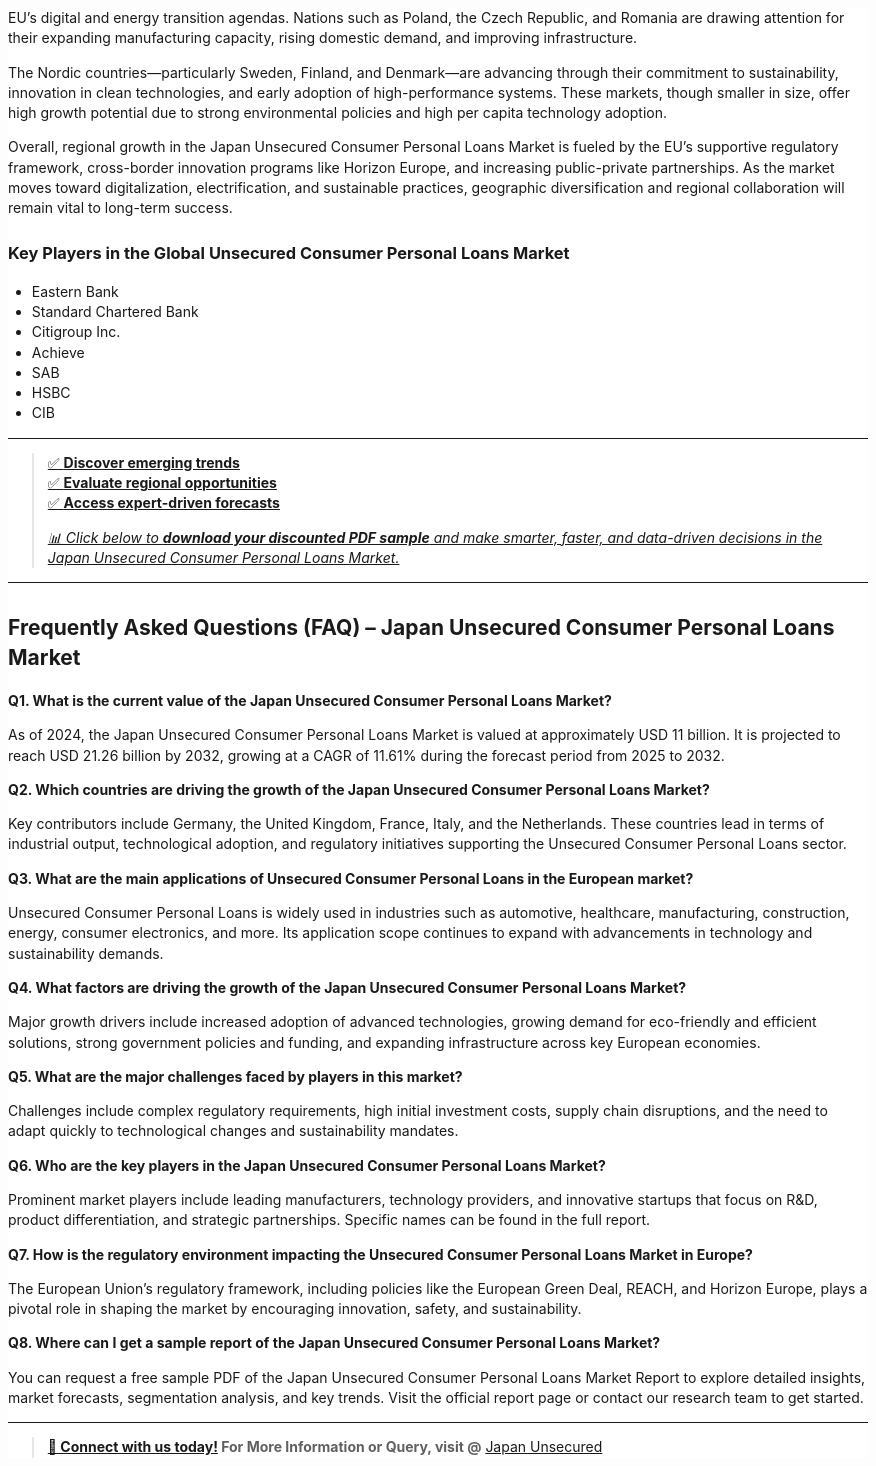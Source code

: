 EU&rsquo;s digital and energy transition agendas. Nations such as Poland, the Czech Republic, and Romania are drawing attention for their expanding manufacturing capacity, rising domestic demand, and improving infrastructure.</p><p>The Nordic countries&mdash;particularly Sweden, Finland, and Denmark&mdash;are advancing through their commitment to sustainability, innovation in clean technologies, and early adoption of high-performance systems. These markets, though smaller in size, offer high growth potential due to strong environmental policies and high per capita technology adoption.</p><p>Overall, regional growth in the Japan Unsecured Consumer Personal Loans Market is fueled by the EU&rsquo;s supportive regulatory framework, cross-border innovation programs like Horizon Europe, and increasing public-private partnerships. As the market moves toward digitalization, electrification, and sustainable practices, geographic diversification and regional collaboration will remain vital to long-term success.</p><p><h3>Key Players in the Global Unsecured Consumer Personal Loans Market </h3><ul><li>Eastern Bank</li><li> Standard Chartered Bank</li><li> Citigroup Inc.</li><li> Achieve</li><li> SAB</li><li> HSBC</li><li> CIB</li></ul></p><hr /><blockquote><p><a href="https://www.marketresearchintellect.com/ask-for-discount/?rid=1082624&amp;amp;utm_source=Github-R&amp;amp;utm_medium=828">✅ <strong data-start="617" data-end="645">Discover emerging trends</strong></a><br data-start="645" data-end="648" /><a href="https://www.marketresearchintellect.com/ask-for-discount/?rid=1082624&amp;amp;utm_source=Github-R&amp;amp;utm_medium=828"> ✅ <strong data-start="650" data-end="685">Evaluate regional opportunities</strong></a><br data-start="685" data-end="688" /><a href="https://www.marketresearchintellect.com/ask-for-discount/?rid=1082624&amp;amp;utm_source=Github-R&amp;amp;utm_medium=828"> ✅ <strong data-start="690" data-end="724">Access expert-driven forecasts</strong></a></p><p class="" data-start="728" data-end="864"><em><a href="https://www.marketresearchintellect.com/ask-for-discount/?rid=1082624&amp;amp;utm_source=Github-R&amp;amp;utm_medium=828">📊 Click below to <strong data-start="746" data-end="785">download your discounted PDF sample</strong> and make smarter, faster, and data-driven decisions in the Japan Unsecured Consumer Personal Loans Market.</a></em></p></blockquote><hr /><h2>Frequently Asked Questions (FAQ) &ndash; Japan Unsecured Consumer Personal Loans Market</h2><p><strong>Q1. What is the current value of the Japan Unsecured Consumer Personal Loans Market?</strong></p><p>As of 2024, the Japan Unsecured Consumer Personal Loans Market is valued at approximately USD 11 billion. It is projected to reach USD 21.26 billion by 2032, growing at a CAGR of 11.61% during the forecast period from 2025 to 2032.</p><p><strong>Q2. Which countries are driving the growth of the Japan Unsecured Consumer Personal Loans Market?</strong></p><p>Key contributors include Germany, the United Kingdom, France, Italy, and the Netherlands. These countries lead in terms of industrial output, technological adoption, and regulatory initiatives supporting the Unsecured Consumer Personal Loans sector.</p><p><strong>Q3. What are the main applications of Unsecured Consumer Personal Loans in the European market?</strong></p><p>Unsecured Consumer Personal Loans is widely used in industries such as automotive, healthcare, manufacturing, construction, energy, consumer electronics, and more. Its application scope continues to expand with advancements in technology and sustainability demands.</p><p><strong>Q4. What factors are driving the growth of the Japan Unsecured Consumer Personal Loans Market?</strong></p><p>Major growth drivers include increased adoption of advanced technologies, growing demand for eco-friendly and efficient solutions, strong government policies and funding, and expanding infrastructure across key European economies.</p><p><strong>Q5. What are the major challenges faced by players in this market?</strong></p><p>Challenges include complex regulatory requirements, high initial investment costs, supply chain disruptions, and the need to adapt quickly to technological changes and sustainability mandates.</p><p><strong>Q6. Who are the key players in the Japan Unsecured Consumer Personal Loans Market?</strong></p><p>Prominent market players include leading manufacturers, technology providers, and innovative startups that focus on R&amp;D, product differentiation, and strategic partnerships. Specific names can be found in the full report.</p><p><strong>Q7. How is the regulatory environment impacting the Unsecured Consumer Personal Loans Market in Europe?</strong></p><p>The European Union&rsquo;s regulatory framework, including policies like the European Green Deal, REACH, and Horizon Europe, plays a pivotal role in shaping the market by encouraging innovation, safety, and sustainability.</p><p><strong>Q8. Where can I get a sample report of the Japan Unsecured Consumer Personal Loans Market?</strong></p><p>You can request a free sample PDF of the Japan Unsecured Consumer Personal Loans Market Report to explore detailed insights, market forecasts, segmentation analysis, and key trends. Visit the official report page or contact our research team to get started.</p><hr /><blockquote><p><span class="font-[700]"><strong><a href="https://www.marketresearchintellect.com/product/unsecured-consumer-personal-loans-market/?utm_source=Linkedin&utm_medium=828">📩 Connect with us today!</a> For More Information or Query, visit&nbsp;@</strong>&nbsp;</span><span class="font-[700]"><a href="https://www.marketresearchintellect.com/product/unsecured-consumer-personal-loans-market/?utm_source=Linkedin&utm_medium=828" target="_blank" data-tracking-control-name="article-ssr-frontend-pulse_little-text-block" data-tracking-will-navigate="" data-test-link="">Japan Unsecured